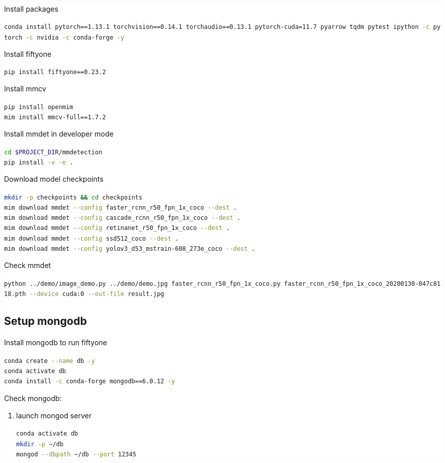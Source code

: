 Install packages

```bash
conda install pytorch==1.13.1 torchvision==0.14.1 torchaudio==0.13.1 pytorch-cuda=11.7 pyarrow tqdm pytest ipython -c pytorch -c nvidia -c conda-forge -y
```

Install fiftyone

```bash
pip install fiftyone==0.23.2
```

Install mmcv

```bash
pip install openmim
mim install mmcv-full==1.7.2
```

Install mmdet in developer mode

```bash
cd $PROJECT_DIR/mmdetection
pip install -v -e .
```

Download model checkpoints 

```bash
mkdir -p checkpoints && cd checkpoints
mim download mmdet --config faster_rcnn_r50_fpn_1x_coco --dest .
mim download mmdet --config cascade_rcnn_r50_fpn_1x_coco --dest .
mim download mmdet --config retinanet_r50_fpn_1x_coco --dest .
mim download mmdet --config ssd512_coco --dest .
mim download mmdet --config yolov3_d53_mstrain-608_273e_coco --dest .
```

Check mmdet

```bash
python ../demo/image_demo.py ../demo/demo.jpg faster_rcnn_r50_fpn_1x_coco.py faster_rcnn_r50_fpn_1x_coco_20200130-047c8118.pth --device cuda:0 --out-file result.jpg
```

## Setup mongodb

Install mongodb to run fiftyone

```bash
conda create --name db -y 
conda activate db
conda install -c conda-forge mongodb==6.0.12 -y
```

Check mongodb:

1. launch mongod server

   ```bash
   conda activate db
   mkdir -p ~/db
   mongod --dbpath ~/db --port 12345 
   ```
